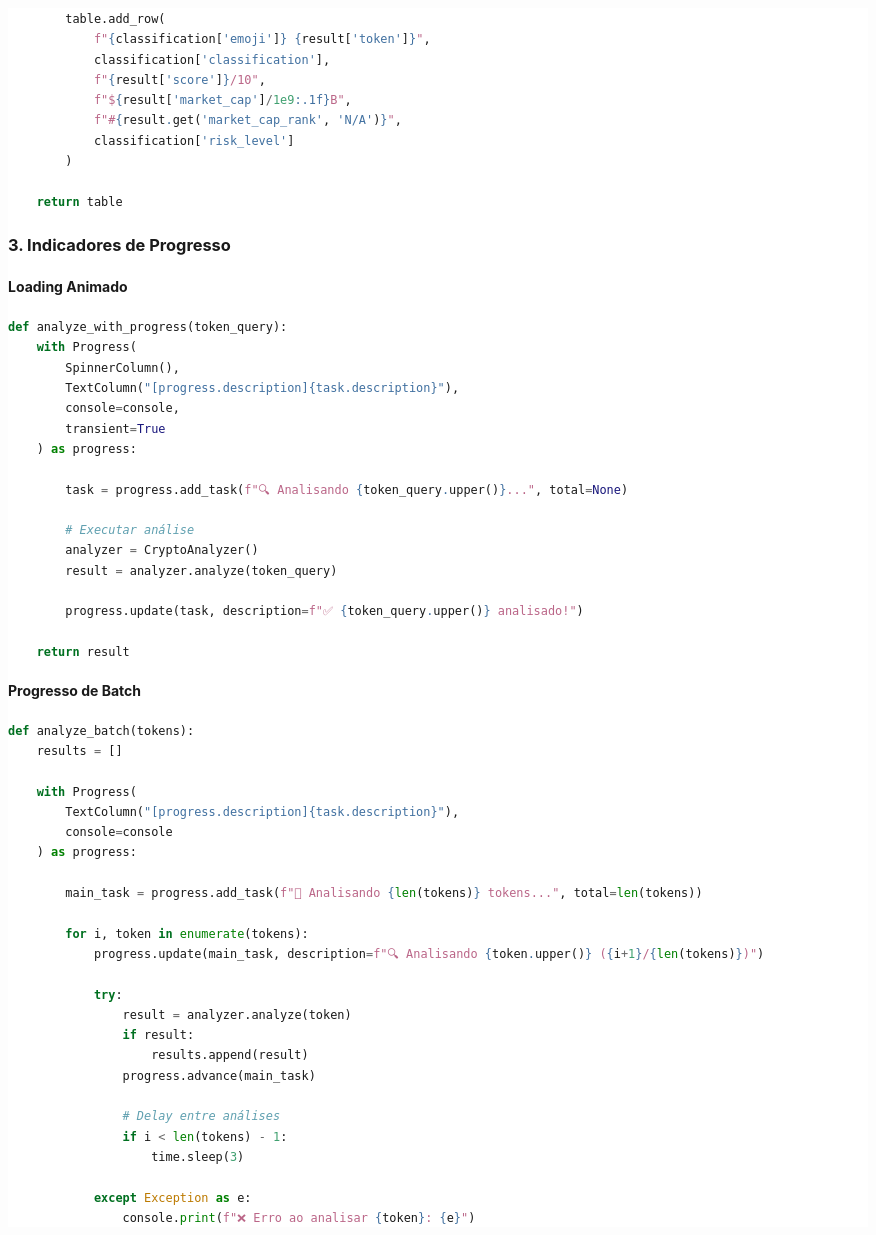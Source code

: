 ```python
        table.add_row(
            f"{classification['emoji']} {result['token']}",
            classification['classification'],
            f"{result['score']}/10",
            f"${result['market_cap']/1e9:.1f}B",
            f"#{result.get('market_cap_rank', 'N/A')}",
            classification['risk_level']
        )
    
    return table
```

### **3. Indicadores de Progresso**

#### **Loading Animado**
```python
def analyze_with_progress(token_query):
    with Progress(
        SpinnerColumn(),
        TextColumn("[progress.description]{task.description}"),
        console=console,
        transient=True
    ) as progress:
        
        task = progress.add_task(f"🔍 Analisando {token_query.upper()}...", total=None)
        
        # Executar análise
        analyzer = CryptoAnalyzer()
        result = analyzer.analyze(token_query)
        
        progress.update(task, description=f"✅ {token_query.upper()} analisado!")
        
    return result
```

#### **Progresso de Batch**
```python
def analyze_batch(tokens):
    results = []
    
    with Progress(
        TextColumn("[progress.description]{task.description}"),
        console=console
    ) as progress:
        
        main_task = progress.add_task(f"🔄 Analisando {len(tokens)} tokens...", total=len(tokens))
        
        for i, token in enumerate(tokens):
            progress.update(main_task, description=f"🔍 Analisando {token.upper()} ({i+1}/{len(tokens)})")
            
            try:
                result = analyzer.analyze(token)
                if result:
                    results.append(result)
                progress.advance(main_task)
                
                # Delay entre análises
                if i < len(tokens) - 1:
                    time.sleep(3)
                    
            except Exception as e:
                console.print(f"❌ Erro ao analisar {token}: {e}")
```